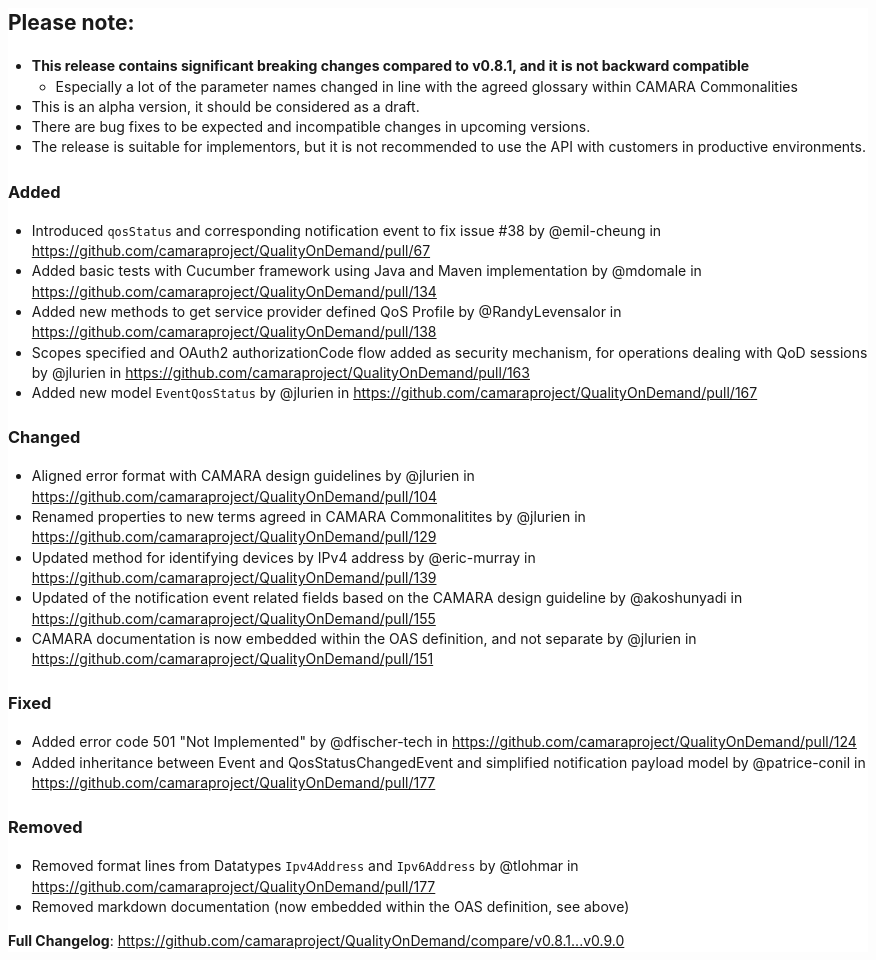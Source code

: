 ## Please note:

- **This release contains significant breaking changes compared to v0.8.1, and it is not backward compatible**
  - Especially a lot of the parameter names changed in line with the agreed glossary within CAMARA Commonalities
- This is an alpha version, it should be considered as a draft.
- There are bug fixes to be expected and incompatible changes in upcoming versions. 
- The release is suitable for implementors, but it is not recommended to use the API with customers in productive environments.

### Added

* Introduced `qosStatus` and corresponding notification event to fix issue #38 by @emil-cheung in https://github.com/camaraproject/QualityOnDemand/pull/67
* Added basic tests with Cucumber framework using Java and Maven implementation by @mdomale in https://github.com/camaraproject/QualityOnDemand/pull/134
* Added new methods to get service provider defined QoS Profile by @RandyLevensalor in https://github.com/camaraproject/QualityOnDemand/pull/138
* Scopes specified and OAuth2 authorizationCode flow added as security mechanism, for operations dealing with QoD sessions by @jlurien in https://github.com/camaraproject/QualityOnDemand/pull/163
* Added new model `EventQosStatus` by @jlurien in https://github.com/camaraproject/QualityOnDemand/pull/167

### Changed

* Aligned error format with CAMARA design guidelines by @jlurien in https://github.com/camaraproject/QualityOnDemand/pull/104
* Renamed properties to new terms agreed in CAMARA Commonalitites by @jlurien in https://github.com/camaraproject/QualityOnDemand/pull/129
* Updated method for identifying devices by IPv4 address by @eric-murray in https://github.com/camaraproject/QualityOnDemand/pull/139
* Updated of the notification event related fields based on the CAMARA design guideline by @akoshunyadi in https://github.com/camaraproject/QualityOnDemand/pull/155
* CAMARA documentation is now embedded within the OAS definition, and not separate by @jlurien in https://github.com/camaraproject/QualityOnDemand/pull/151

### Fixed

* Added error code 501 "Not Implemented" by @dfischer-tech in https://github.com/camaraproject/QualityOnDemand/pull/124
* Added inheritance between Event and QosStatusChangedEvent and simplified notification payload model by @patrice-conil in https://github.com/camaraproject/QualityOnDemand/pull/177
  
### Removed

* Removed format lines from Datatypes `Ipv4Address` and `Ipv6Address` by @tlohmar in https://github.com/camaraproject/QualityOnDemand/pull/177
* Removed markdown documentation (now embedded within the OAS definition, see above)

**Full Changelog**: https://github.com/camaraproject/QualityOnDemand/compare/v0.8.1...v0.9.0
